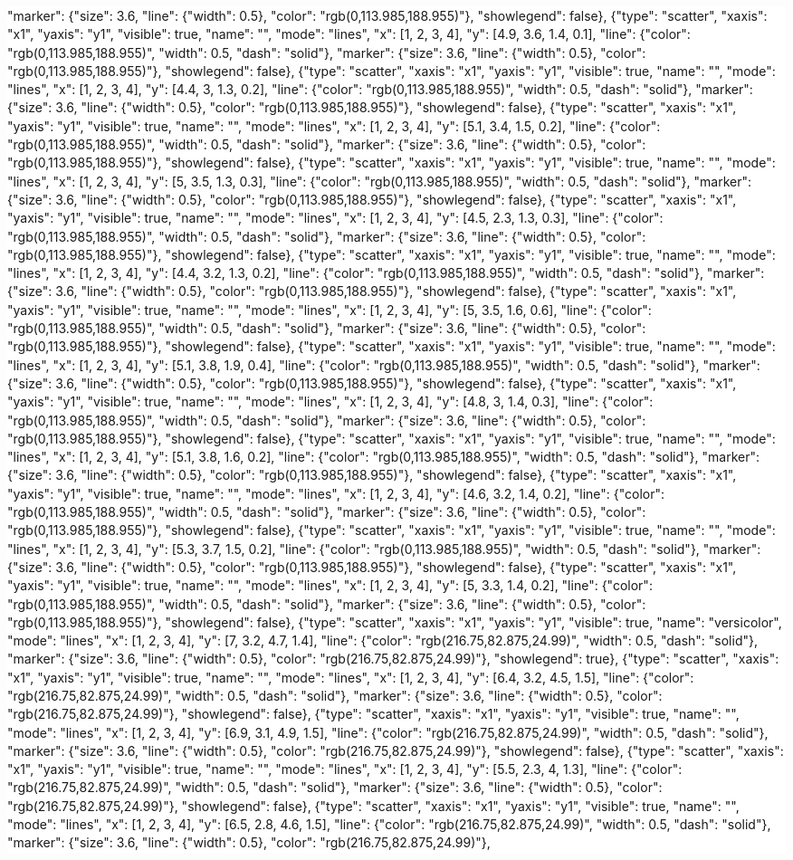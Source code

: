 "marker": {"size": 3.6, "line": {"width": 0.5}, "color": "rgb(0,113.985,188.955)"}, "showlegend": false}, {"type": "scatter", "xaxis": "x1", "yaxis": "y1", "visible": true, "name": "", "mode": "lines", "x": [1, 2, 3, 4], "y": [4.9, 3.6, 1.4, 0.1], "line": {"color": "rgb(0,113.985,188.955)", "width": 0.5, "dash": "solid"}, "marker": {"size": 3.6, "line": {"width": 0.5}, "color": "rgb(0,113.985,188.955)"}, "showlegend": false}, {"type": "scatter", "xaxis": "x1", "yaxis": "y1", "visible": true, "name": "", "mode": "lines", "x": [1, 2, 3, 4], "y": [4.4, 3, 1.3, 0.2], "line": {"color": "rgb(0,113.985,188.955)", "width": 0.5, "dash": "solid"}, "marker": {"size": 3.6, "line": {"width": 0.5}, "color": "rgb(0,113.985,188.955)"}, "showlegend": false}, {"type": "scatter", "xaxis": "x1", "yaxis": "y1", "visible": true, "name": "", "mode": "lines", "x": [1, 2, 3, 4], "y": [5.1, 3.4, 1.5, 0.2], "line": {"color": "rgb(0,113.985,188.955)", "width": 0.5, "dash": "solid"}, "marker": {"size": 3.6, "line": {"width": 0.5}, "color": "rgb(0,113.985,188.955)"}, "showlegend": false}, {"type": "scatter", "xaxis": "x1", "yaxis": "y1", "visible": true, "name": "", "mode": "lines", "x": [1, 2, 3, 4], "y": [5, 3.5, 1.3, 0.3], "line": {"color": "rgb(0,113.985,188.955)", "width": 0.5, "dash": "solid"}, "marker": {"size": 3.6, "line": {"width": 0.5}, "color": "rgb(0,113.985,188.955)"}, "showlegend": false}, {"type": "scatter", "xaxis": "x1", "yaxis": "y1", "visible": true, "name": "", "mode": "lines", "x": [1, 2, 3, 4], "y": [4.5, 2.3, 1.3, 0.3], "line": {"color": "rgb(0,113.985,188.955)", "width": 0.5, "dash": "solid"}, "marker": {"size": 3.6, "line": {"width": 0.5}, "color": "rgb(0,113.985,188.955)"}, "showlegend": false}, {"type": "scatter", "xaxis": "x1", "yaxis": "y1", "visible": true, "name": "", "mode": "lines", "x": [1, 2, 3, 4], "y": [4.4, 3.2, 1.3, 0.2], "line": {"color": "rgb(0,113.985,188.955)", "width": 0.5, "dash": "solid"}, "marker": {"size": 3.6, "line": {"width": 0.5}, "color": "rgb(0,113.985,188.955)"}, "showlegend": false}, {"type": "scatter", "xaxis": "x1", "yaxis": "y1", "visible": true, "name": "", "mode": "lines", "x": [1, 2, 3, 4], "y": [5, 3.5, 1.6, 0.6], "line": {"color": "rgb(0,113.985,188.955)", "width": 0.5, "dash": "solid"}, "marker": {"size": 3.6, "line": {"width": 0.5}, "color": "rgb(0,113.985,188.955)"}, "showlegend": false}, {"type": "scatter", "xaxis": "x1", "yaxis": "y1", "visible": true, "name": "", "mode": "lines", "x": [1, 2, 3, 4], "y": [5.1, 3.8, 1.9, 0.4], "line": {"color": "rgb(0,113.985,188.955)", "width": 0.5, "dash": "solid"}, "marker": {"size": 3.6, "line": {"width": 0.5}, "color": "rgb(0,113.985,188.955)"}, "showlegend": false}, {"type": "scatter", "xaxis": "x1", "yaxis": "y1", "visible": true, "name": "", "mode": "lines", "x": [1, 2, 3, 4], "y": [4.8, 3, 1.4, 0.3], "line": {"color": "rgb(0,113.985,188.955)", "width": 0.5, "dash": "solid"}, "marker": {"size": 3.6, "line": {"width": 0.5}, "color": "rgb(0,113.985,188.955)"}, "showlegend": false}, {"type": "scatter", "xaxis": "x1", "yaxis": "y1", "visible": true, "name": "", "mode": "lines", "x": [1, 2, 3, 4], "y": [5.1, 3.8, 1.6, 0.2], "line": {"color": "rgb(0,113.985,188.955)", "width": 0.5, "dash": "solid"}, "marker": {"size": 3.6, "line": {"width": 0.5}, "color": "rgb(0,113.985,188.955)"}, "showlegend": false}, {"type": "scatter", "xaxis": "x1", "yaxis": "y1", "visible": true, "name": "", "mode": "lines", "x": [1, 2, 3, 4], "y": [4.6, 3.2, 1.4, 0.2], "line": {"color": "rgb(0,113.985,188.955)", "width": 0.5, "dash": "solid"}, "marker": {"size": 3.6, "line": {"width": 0.5}, "color": "rgb(0,113.985,188.955)"}, "showlegend": false}, {"type": "scatter", "xaxis": "x1", "yaxis": "y1", "visible": true, "name": "", "mode": "lines", "x": [1, 2, 3, 4], "y": [5.3, 3.7, 1.5, 0.2], "line": {"color": "rgb(0,113.985,188.955)", "width": 0.5, "dash": "solid"}, "marker": {"size": 3.6, "line": {"width": 0.5}, "color": "rgb(0,113.985,188.955)"}, "showlegend": false}, {"type": "scatter", "xaxis": "x1", "yaxis": "y1", "visible": true, "name": "", "mode": "lines", "x": [1, 2, 3, 4], "y": [5, 3.3, 1.4, 0.2], "line": {"color": "rgb(0,113.985,188.955)", "width": 0.5, "dash": "solid"}, "marker": {"size": 3.6, "line": {"width": 0.5}, "color": "rgb(0,113.985,188.955)"}, "showlegend": false}, {"type": "scatter", "xaxis": "x1", "yaxis": "y1", "visible": true, "name": "versicolor", "mode": "lines", "x": [1, 2, 3, 4], "y": [7, 3.2, 4.7, 1.4], "line": {"color": "rgb(216.75,82.875,24.99)", "width": 0.5, "dash": "solid"}, "marker": {"size": 3.6, "line": {"width": 0.5}, "color": "rgb(216.75,82.875,24.99)"}, "showlegend": true}, {"type": "scatter", "xaxis": "x1", "yaxis": "y1", "visible": true, "name": "", "mode": "lines", "x": [1, 2, 3, 4], "y": [6.4, 3.2, 4.5, 1.5], "line": {"color": "rgb(216.75,82.875,24.99)", "width": 0.5, "dash": "solid"}, "marker": {"size": 3.6, "line": {"width": 0.5}, "color": "rgb(216.75,82.875,24.99)"}, "showlegend": false}, {"type": "scatter", "xaxis": "x1", "yaxis": "y1", "visible": true, "name": "", "mode": "lines", "x": [1, 2, 3, 4], "y": [6.9, 3.1, 4.9, 1.5], "line": {"color": "rgb(216.75,82.875,24.99)", "width": 0.5, "dash": "solid"}, "marker": {"size": 3.6, "line": {"width": 0.5}, "color": "rgb(216.75,82.875,24.99)"}, "showlegend": false}, {"type": "scatter", "xaxis": "x1", "yaxis": "y1", "visible": true, "name": "", "mode": "lines", "x": [1, 2, 3, 4], "y": [5.5, 2.3, 4, 1.3], "line": {"color": "rgb(216.75,82.875,24.99)", "width": 0.5, "dash": "solid"}, "marker": {"size": 3.6, "line": {"width": 0.5}, "color": "rgb(216.75,82.875,24.99)"}, "showlegend": false}, {"type": "scatter", "xaxis": "x1", "yaxis": "y1", "visible": true, "name": "", "mode": "lines", "x": [1, 2, 3, 4], "y": [6.5, 2.8, 4.6, 1.5], "line": {"color": "rgb(216.75,82.875,24.99)", "width": 0.5, "dash": "solid"}, "marker": {"size": 3.6, "line": {"width": 0.5}, "color": "rgb(216.75,82.875,24.99)"},